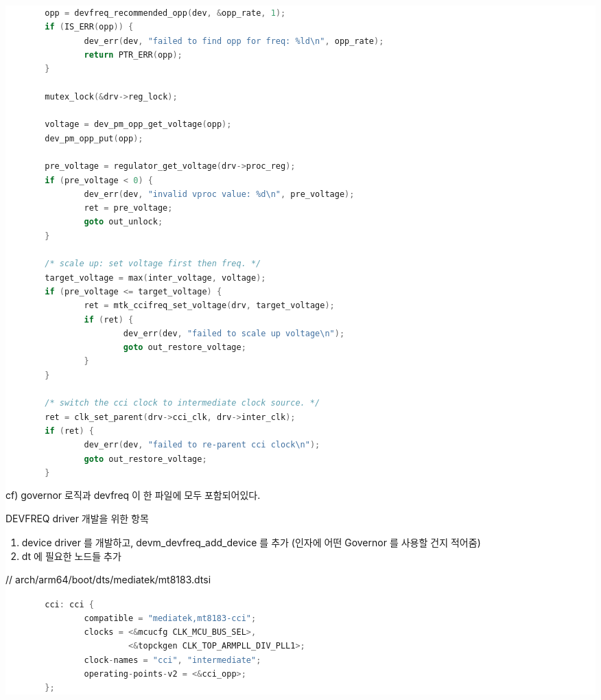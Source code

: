 ```c
        opp = devfreq_recommended_opp(dev, &opp_rate, 1);
        if (IS_ERR(opp)) {
                dev_err(dev, "failed to find opp for freq: %ld\n", opp_rate);
                return PTR_ERR(opp);
        }

        mutex_lock(&drv->reg_lock);

        voltage = dev_pm_opp_get_voltage(opp);
        dev_pm_opp_put(opp);

        pre_voltage = regulator_get_voltage(drv->proc_reg);
        if (pre_voltage < 0) {
                dev_err(dev, "invalid vproc value: %d\n", pre_voltage);
                ret = pre_voltage;
                goto out_unlock;
        }

        /* scale up: set voltage first then freq. */
        target_voltage = max(inter_voltage, voltage);
        if (pre_voltage <= target_voltage) {
                ret = mtk_ccifreq_set_voltage(drv, target_voltage);
                if (ret) {
                        dev_err(dev, "failed to scale up voltage\n");
                        goto out_restore_voltage;
                }
        }

        /* switch the cci clock to intermediate clock source. */
        ret = clk_set_parent(drv->cci_clk, drv->inter_clk);
        if (ret) {
                dev_err(dev, "failed to re-parent cci clock\n");
                goto out_restore_voltage;
        }
```



cf) governor 로직과 devfreq 이 한 파일에 모두 포함되어있다.



DEVFREQ driver 개발을 위한 항목

1. device driver 를 개발하고, devm_devfreq_add_device 를 추가 (인자에 어떤 Governor 를 사용할 건지 적어줌)
2. dt 에 필요한 노드들 추가

// arch/arm64/boot/dts/mediatek/mt8183.dtsi

```c
        cci: cci {
                compatible = "mediatek,mt8183-cci";
                clocks = <&mcucfg CLK_MCU_BUS_SEL>,
                         <&topckgen CLK_TOP_ARMPLL_DIV_PLL1>;
                clock-names = "cci", "intermediate";
                operating-points-v2 = <&cci_opp>;
        };
```
